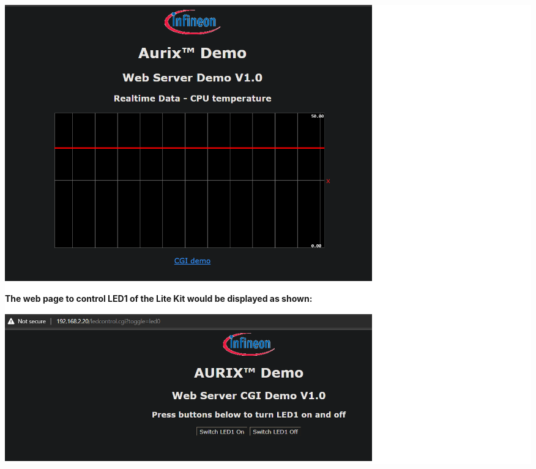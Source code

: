 <img src="./Images/Web_Server.png" width="600" />  


**The web page to control LED1 of the Lite Kit would be displayed as shown:**  

<img src="./Images/LED_Set.png" width="600" />  

